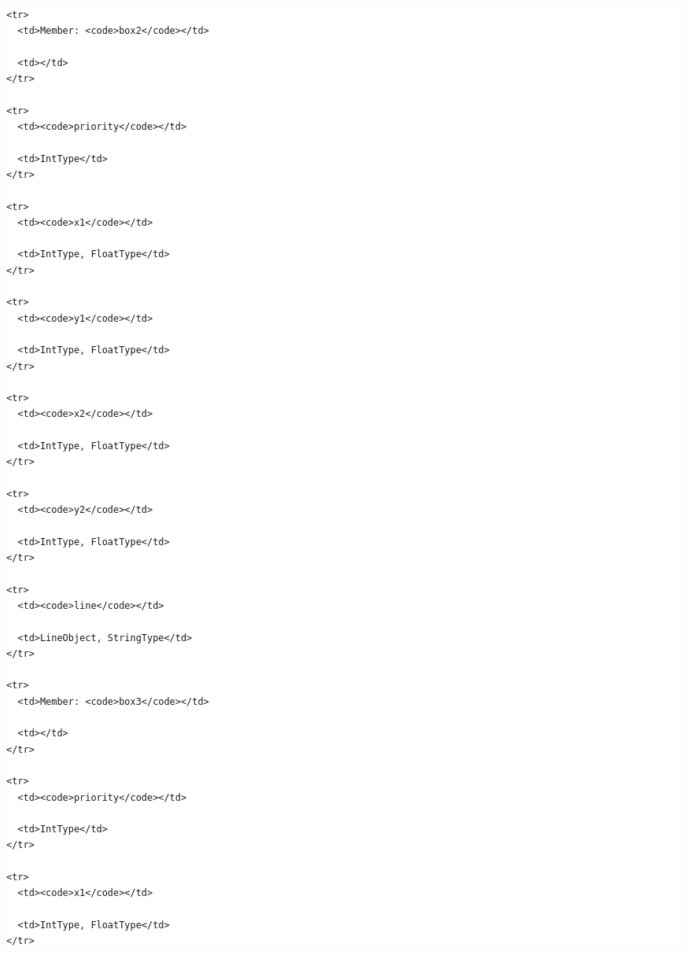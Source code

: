     <tr>
      <td>Member: <code>box2</code></td>

      <td></td>
    </tr>

    <tr>
      <td><code>priority</code></td>

      <td>IntType</td>
    </tr>

    <tr>
      <td><code>x1</code></td>

      <td>IntType, FloatType</td>
    </tr>

    <tr>
      <td><code>y1</code></td>

      <td>IntType, FloatType</td>
    </tr>

    <tr>
      <td><code>x2</code></td>

      <td>IntType, FloatType</td>
    </tr>

    <tr>
      <td><code>y2</code></td>

      <td>IntType, FloatType</td>
    </tr>

    <tr>
      <td><code>line</code></td>

      <td>LineObject, StringType</td>
    </tr>

    <tr>
      <td>Member: <code>box3</code></td>

      <td></td>
    </tr>

    <tr>
      <td><code>priority</code></td>

      <td>IntType</td>
    </tr>

    <tr>
      <td><code>x1</code></td>

      <td>IntType, FloatType</td>
    </tr>
